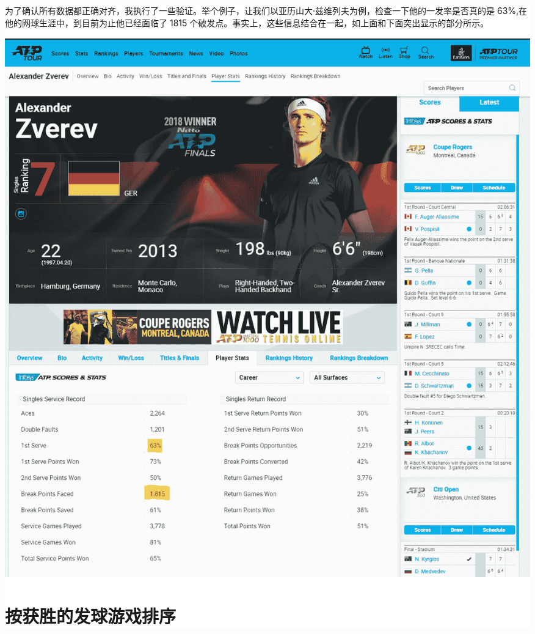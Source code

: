 为了确认所有数据都正确对齐，我执行了一些验证。举个例子，让我们以亚历山大·兹维列夫为例，检查一下他的一发率是否真的是 63%,在他的网球生涯中，到目前为止他已经面临了 1815 个破发点。事实上，这些信息结合在一起，如上面和下面突出显示的部分所示。

![](img/65e14109c514a5f49d47462da0913998.png)

# 按获胜的发球游戏排序
